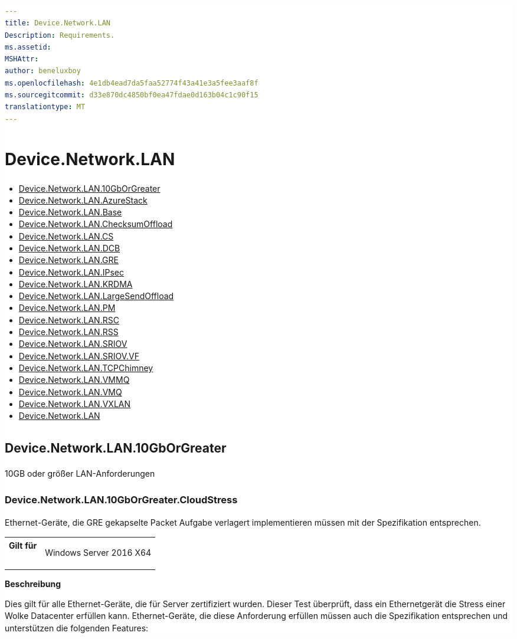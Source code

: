 ```yaml
---
title: Device.Network.LAN
Description: Requirements.
ms.assetid: 
MSHAttr: 
author: beneluxboy
ms.openlocfilehash: 4e1db4ead7da5faa52774f43a41e3a5fee3aaf8f
ms.sourcegitcommit: d33e870dc4850bf0ea47fdae0d163b04c1c90f15
translationtype: MT
---
```

# <a name="devicenetworklan"></a>Device.Network.LAN

 - [Device.Network.LAN.10GbOrGreater](#device.network.lan.10gborgreater)
 - [Device.Network.LAN.AzureStack](#device.network.lan.azurestack)
 - [Device.Network.LAN.Base](#device.network.lan.base)
 - [Device.Network.LAN.ChecksumOffload](#device.network.lan.checksumoffload)
 - [Device.Network.LAN.CS](#device.network.lan.cs)
 - [Device.Network.LAN.DCB](#device.network.lan.dcb)
 - [Device.Network.LAN.GRE](#device.network.lan.gre)
 - [Device.Network.LAN.IPsec](#device.network.lan.ipsec)
 - [Device.Network.LAN.KRDMA](#device.network.lan.krdma)
 - [Device.Network.LAN.LargeSendOffload](#device.network.lan.largesendoffload)
 - [Device.Network.LAN.PM](#device.network.lan.pm)
 - [Device.Network.LAN.RSC](#device.network.lan.rsc)
 - [Device.Network.LAN.RSS](#device.network.lan.rss)
 - [Device.Network.LAN.SRIOV](#device.network.lan.sriov)
 - [Device.Network.LAN.SRIOV.VF](#device.network.lan.sriov.vf)
 - [Device.Network.LAN.TCPChimney](#device.network.lan.tcpchimney)
 - [Device.Network.LAN.VMMQ](#device.network.lan.vmmq)
 - [Device.Network.LAN.VMQ](#device.network.lan.vmq)
 - [Device.Network.LAN.VXLAN](#device.network.lan.vxlan)
 - [Device.Network.LAN](#device.network.lan)

<a name="device.network.lan.10gborgreater"></a>
## <a name="devicenetworklan10gborgreater"></a>Device.Network.LAN.10GbOrGreater

10GB oder größer LAN-Anforderungen 

### <a name="devicenetworklan10gborgreatercloudstress"></a>Device.Network.LAN.10GbOrGreater.CloudStress
Ethernet-Geräte, die GRE gekapselte Packet Aufgabe verlagert implementieren müssen mit der Spezifikation entsprechen.

<table><tr><th>Gilt für</th><td><p>Windows Server 2016 X64</p></td></tr></table>

**Beschreibung**

Dies gilt für alle Ethernet-Geräte, die für Server zertifiziert wurden.  Dieser Test überprüft, dass ein Ethernetgerät die Stress einer Wolke Datacenter erfüllen kann. Ethernet-Geräte, die diese Anforderung erfüllen müssen auch die Spezifikation entsprechen und unterstützen die folgenden Features:

